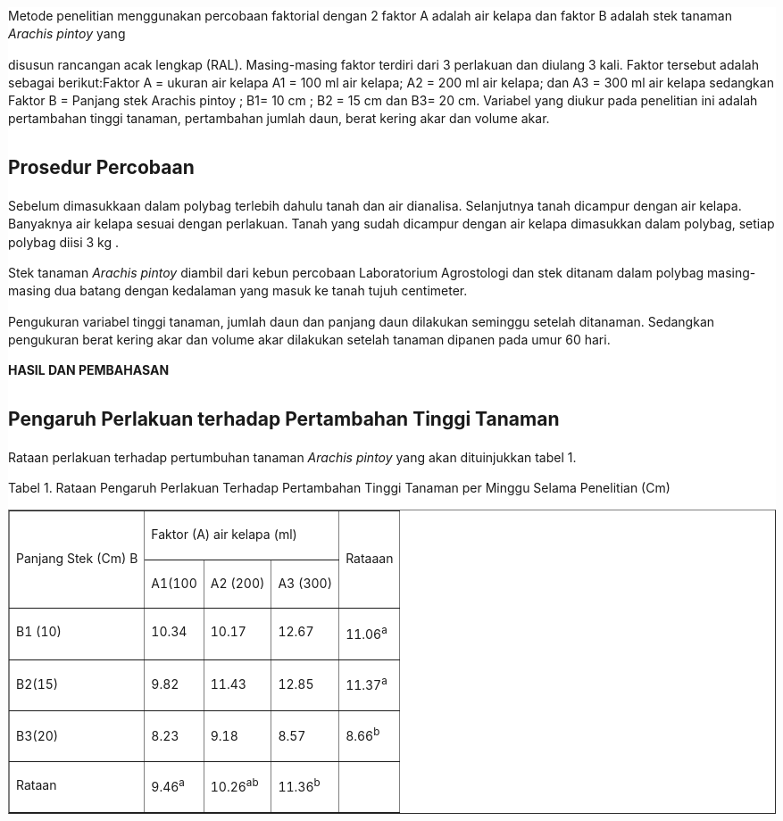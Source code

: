 <p><span class="font10">Metode penelitian menggunakan percobaan faktorial dengan 2 faktor A adalah air kelapa dan faktor B adalah stek tanaman </span><span class="font10" style="font-style:italic;">Arachis pintoy</span><span class="font10"> yang</span></p>
<p><span class="font10">disusun rancangan acak lengkap (RAL). Masing-masing faktor terdiri dari 3 perlakuan dan diulang 3 kali. Faktor tersebut adalah sebagai berikut:Faktor A = ukuran air kelapa A1 = 100 ml air kelapa; A2 = 200 ml air kelapa; dan A3 = 300 ml air kelapa sedangkan Faktor B = Panjang stek Arachis pintoy ; B1= 10 cm ; B2 = 15 cm dan B3= 20 cm. Variabel yang diukur pada penelitian ini adalah pertambahan tinggi tanaman, pertambahan jumlah daun, berat kering akar dan volume akar.</span></p>
<h2><a name="bookmark10"></a><span class="font10" style="font-weight:bold;"><a name="bookmark11"></a>Prosedur Percobaan</span></h2>
<p><span class="font10">Sebelum dimasukkaan dalam polybag terlebih dahulu tanah dan air dianalisa. Selanjutnya tanah dicampur dengan air kelapa. Banyaknya air kelapa sesuai dengan perlakuan. Tanah yang sudah dicampur dengan air kelapa dimasukkan dalam polybag, setiap polybag diisi 3 kg .</span></p>
<p><span class="font10">Stek tanaman </span><span class="font10" style="font-style:italic;">Arachis pintoy</span><span class="font10"> diambil dari kebun percobaan Laboratorium Agrostologi dan stek ditanam dalam polybag masing-masing dua batang dengan kedalaman yang masuk ke tanah tujuh centimeter.</span></p>
<p><span class="font10">Pengukuran variabel tinggi tanaman, jumlah daun dan panjang daun dilakukan seminggu setelah ditanaman. Sedangkan pengukuran berat kering akar dan volume akar dilakukan setelah tanaman dipanen pada umur 60 hari.</span></p>
<p><span class="font10" style="font-weight:bold;">HASIL DAN PEMBAHASAN</span></p>
<h2><a name="bookmark12"></a><span class="font10" style="font-weight:bold;"><a name="bookmark13"></a>Pengaruh Perlakuan terhadap Pertambahan Tinggi Tanaman</span></h2>
<p><span class="font10">Rataan perlakuan terhadap pertumbuhan tanaman </span><span class="font10" style="font-style:italic;">Arachis pintoy</span><span class="font10"> yang akan dituinjukkan tabel 1.</span></p>
<p><span class="font6">Tabel 1. Rataan Pengaruh Perlakuan Terhadap Pertambahan Tinggi Tanaman per Minggu Selama Penelitian (Cm)</span></p>
<table border="1">
<tr><td rowspan="2" style="vertical-align:middle;">
<p><span class="font5">Panjang Stek (Cm) B</span></p></td><td colspan="3" style="vertical-align:bottom;">
<p><span class="font5">Faktor (A) air kelapa (ml)</span></p></td><td rowspan="2" style="vertical-align:middle;">
<p><span class="font5">Rataaan</span></p></td></tr>
<tr><td style="vertical-align:top;">
<p><span class="font5">A1(100</span></p></td><td style="vertical-align:top;">
<p><span class="font5">A2 (200)</span></p></td><td style="vertical-align:top;">
<p><span class="font5">A3 (300)</span></p></td></tr>
<tr><td style="vertical-align:top;">
<p><span class="font5">B1 (10)</span></p></td><td style="vertical-align:top;">
<p><span class="font5">10.34</span></p></td><td style="vertical-align:top;">
<p><span class="font5">10.17</span></p></td><td style="vertical-align:top;">
<p><span class="font5">12.67</span></p></td><td style="vertical-align:top;">
<p><span class="font5">11.06<sup>a</sup></span></p></td></tr>
<tr><td style="vertical-align:middle;">
<p><span class="font5">B2(15)</span></p></td><td style="vertical-align:middle;">
<p><span class="font5">9.82</span></p></td><td style="vertical-align:middle;">
<p><span class="font5">11.43</span></p></td><td style="vertical-align:middle;">
<p><span class="font5">12.85</span></p></td><td style="vertical-align:middle;">
<p><span class="font5">11.37<sup>a</sup></span></p></td></tr>
<tr><td style="vertical-align:bottom;">
<p><span class="font5">B3(20)</span></p></td><td style="vertical-align:bottom;">
<p><span class="font5">8.23</span></p></td><td style="vertical-align:bottom;">
<p><span class="font5">9.18</span></p></td><td style="vertical-align:bottom;">
<p><span class="font5">8.57</span></p></td><td style="vertical-align:top;">
<p><span class="font5">8.66<sup>b</sup></span></p></td></tr>
<tr><td style="vertical-align:top;">
<p><span class="font5">Rataan</span></p></td><td style="vertical-align:top;">
<p><span class="font5">9.46<sup>a</sup></span></p></td><td style="vertical-align:top;">
<p><span class="font5">10.26<sup>ab</sup></span></p></td><td style="vertical-align:top;">
<p><span class="font5">11.36<sup>b</sup></span></p></td><td style="vertical-align:top;"></td></tr>
</table>